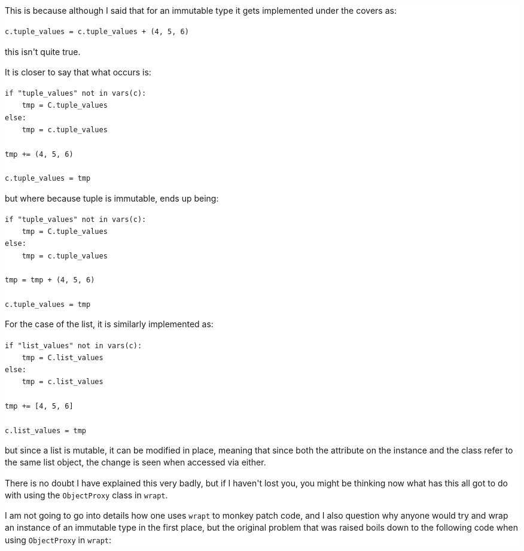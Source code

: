 This is because although I said that for an immutable type it gets implemented under the covers as:

```
c.tuple_values = c.tuple_values + (4, 5, 6)
```

this isn't quite true.

It is closer to say that what occurs is:

```
if "tuple_values" not in vars(c):
    tmp = C.tuple_values
else:
    tmp = c.tuple_values

tmp += (4, 5, 6)

c.tuple_values = tmp
```

but where because tuple is immutable, ends up being:

```
if "tuple_values" not in vars(c):
    tmp = C.tuple_values
else:
    tmp = c.tuple_values

tmp = tmp + (4, 5, 6)

c.tuple_values = tmp
```

For the case of the list, it is similarly implemented as:

```
if "list_values" not in vars(c):
    tmp = C.list_values
else:
    tmp = c.list_values

tmp += [4, 5, 6]

c.list_values = tmp
```

but since a list is mutable, it can be modified in place, meaning that since both the attribute on the instance and the class refer to the same list object, the change is seen when accessed via either.

There is no doubt I have explained this very badly, but if I haven't lost you, you might be thinking now what has this all got to do with using the `ObjectProxy` class in `wrapt`.

I am not going to go into details how one uses `wrapt` to monkey patch code, and I also question why anyone would try and wrap an instance of an immutable type in the first place, but the original problem that was raised boils down to the following code when using `ObjectProxy` in `wrapt`:
